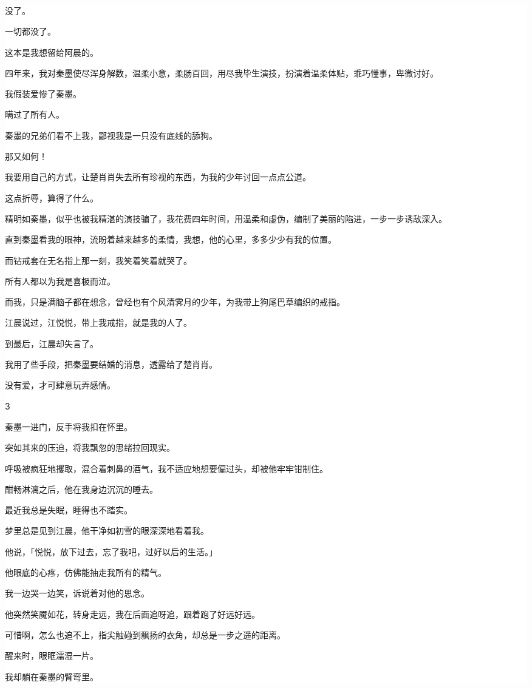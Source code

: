 没了。

一切都没了。

这本是我想留给阿晨的。

四年来，我对秦墨使尽浑身解数，温柔小意，柔肠百回，用尽我毕生演技，扮演着温柔体贴，乖巧懂事，卑微讨好。

我假装爱惨了秦墨。

瞒过了所有人。

秦墨的兄弟们看不上我，鄙视我是一只没有底线的舔狗。

那又如何！

我要用自己的方式，让楚肖肖失去所有珍视的东西，为我的少年讨回一点点公道。

这点折辱，算得了什么。

精明如秦墨，似乎也被我精湛的演技骗了，我花费四年时间，用温柔和虚伪，编制了美丽的陷进，一步一步诱敌深入。

直到秦墨看我的眼神，流盼着越来越多的柔情，我想，他的心里，多多少少有我的位置。

而钻戒套在无名指上那一刻，我笑着笑着就哭了。

所有人都以为我是喜极而泣。

而我，只是满脑子都在想念，曾经也有个风清霁月的少年，为我带上狗尾巴草编织的戒指。

江晨说过，江悦悦，带上我戒指，就是我的人了。

到最后，江晨却失言了。

我用了些手段，把秦墨要结婚的消息，透露给了楚肖肖。

没有爱，才可肆意玩弄感情。

3

秦墨一进门，反手将我扣在怀里。

突如其来的压迫，将我飘忽的思绪拉回现实。

呼吸被疯狂地攫取，混合着刺鼻的酒气，我不适应地想要偏过头，却被他牢牢钳制住。

酣畅淋漓之后，他在我身边沉沉的睡去。

最近我总是失眠，睡得也不踏实。

梦里总是见到江晨，他干净如初雪的眼深深地看着我。

他说，「悦悦，放下过去，忘了我吧，过好以后的生活。」

他眼底的心疼，仿佛能抽走我所有的精气。

我一边哭一边笑，诉说着对他的思念。

他突然笑魇如花，转身走远，我在后面追呀追，跟着跑了好远好远。

可惜啊，怎么也追不上，指尖触碰到飘扬的衣角，却总是一步之遥的距离。

醒来时，眼眶濡湿一片。

我却躺在秦墨的臂弯里。
